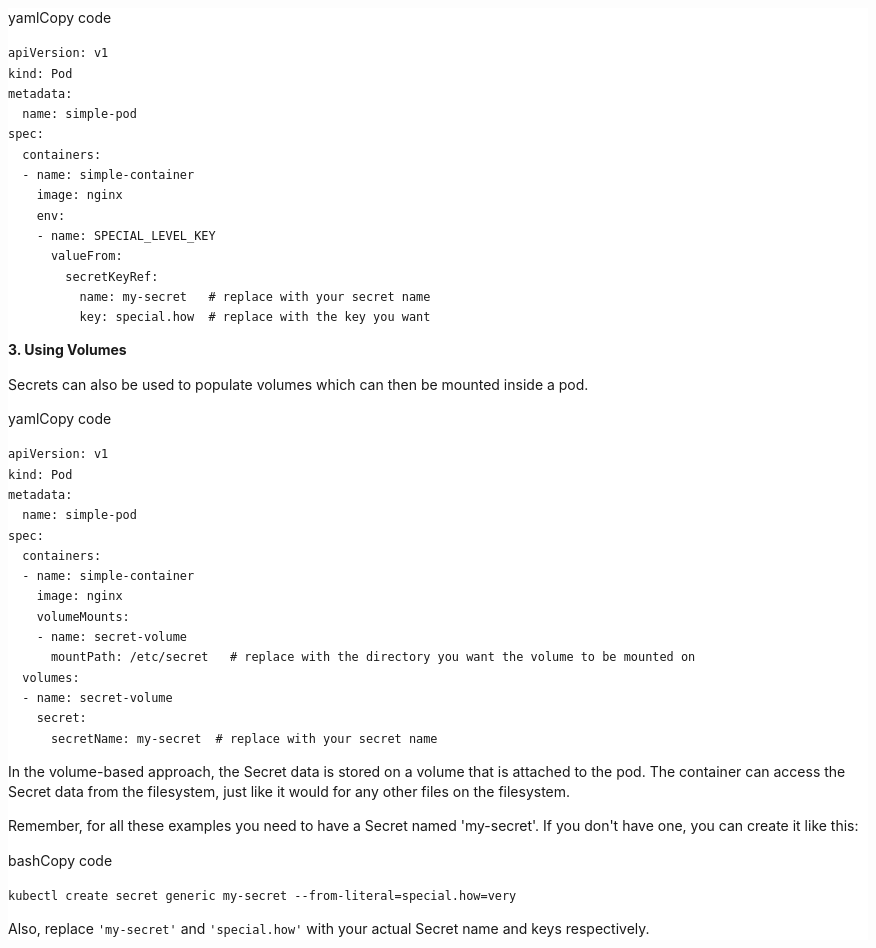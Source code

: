 yamlCopy code

```
apiVersion: v1
kind: Pod
metadata:
  name: simple-pod
spec:
  containers:
  - name: simple-container
    image: nginx
    env:
    - name: SPECIAL_LEVEL_KEY
      valueFrom:
        secretKeyRef:
          name: my-secret   # replace with your secret name
          key: special.how  # replace with the key you want
```

**3. Using Volumes**

Secrets can also be used to populate volumes which can then be mounted inside a pod.

yamlCopy code

```
apiVersion: v1
kind: Pod
metadata:
  name: simple-pod
spec:
  containers:
  - name: simple-container
    image: nginx
    volumeMounts:
    - name: secret-volume
      mountPath: /etc/secret   # replace with the directory you want the volume to be mounted on
  volumes:
  - name: secret-volume
    secret:
      secretName: my-secret  # replace with your secret name
```


In the volume-based approach, the Secret data is stored on a volume that is attached to the pod. The container can access the Secret data from the filesystem, just like it would for any other files on the filesystem.

Remember, for all these examples you need to have a Secret named 'my-secret'. If you don't have one, you can create it like this:

bashCopy code

`kubectl create secret generic my-secret --from-literal=special.how=very`

Also, replace `'my-secret'` and `'special.how'` with your actual Secret name and keys respectively.
